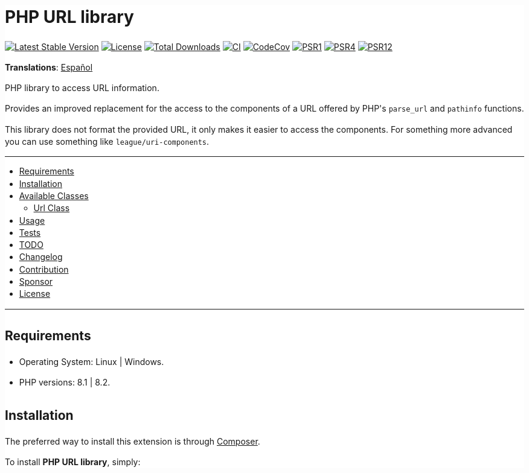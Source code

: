 # PHP URL library

[![Latest Stable Version](https://poser.pugx.org/josantonius/url/v/stable)](https://packagist.org/packages/josantonius/url)
[![License](https://poser.pugx.org/josantonius/url/license)](LICENSE)
[![Total Downloads](https://poser.pugx.org/josantonius/url/downloads)](https://packagist.org/packages/josantonius/url)
[![CI](https://github.com/josantonius/php-url/actions/workflows/ci.yml/badge.svg?branch=main)](https://github.com/josantonius/php-url/actions/workflows/ci.yml)
[![CodeCov](https://codecov.io/gh/josantonius/php-url/branch/main/graph/badge.svg)](https://codecov.io/gh/josantonius/php-url)
[![PSR1](https://img.shields.io/badge/PSR-1-f57046.svg)](https://www.php-fig.org/psr/psr-1/)
[![PSR4](https://img.shields.io/badge/PSR-4-9b59b6.svg)](https://www.php-fig.org/psr/psr-4/)
[![PSR12](https://img.shields.io/badge/PSR-12-1abc9c.svg)](https://www.php-fig.org/psr/psr-12/)

**Translations**: [Español](.github/lang/es-ES/README.md)

PHP library to access URL information.

Provides an improved replacement for the access to the components of a URL offered by PHP's
`parse_url` and `pathinfo` functions.

This library does not format the provided URL, it only makes it easier to access the components.
For something more advanced you can use something like `league/uri-components`.

---

- [Requirements](#requirements)
- [Installation](#installation)
- [Available Classes](#available-classes)
  - [Url Class](#url-class)
- [Usage](#usage)
- [Tests](#tests)
- [TODO](#todo)
- [Changelog](#changelog)
- [Contribution](#contribution)
- [Sponsor](#sponsor)
- [License](#license)

---

## Requirements

- Operating System: Linux | Windows.

- PHP versions: 8.1 | 8.2.

## Installation

The preferred way to install this extension is through [Composer](http://getcomposer.org/download/).

To install **PHP URL library**, simply:
